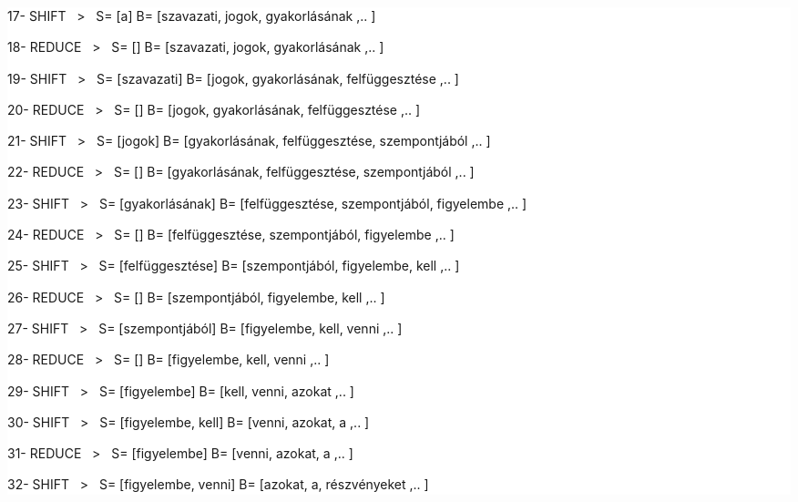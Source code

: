 
17- SHIFT&nbsp;&nbsp;&nbsp;>&nbsp;&nbsp;&nbsp;S= [a]   B= [szavazati, jogok, gyakorlásának ,.. ]



18- REDUCE&nbsp;&nbsp;&nbsp;>&nbsp;&nbsp;&nbsp;S= []   B= [szavazati, jogok, gyakorlásának ,.. ]



19- SHIFT&nbsp;&nbsp;&nbsp;>&nbsp;&nbsp;&nbsp;S= [szavazati]   B= [jogok, gyakorlásának, felfüggesztése ,.. ]



20- REDUCE&nbsp;&nbsp;&nbsp;>&nbsp;&nbsp;&nbsp;S= []   B= [jogok, gyakorlásának, felfüggesztése ,.. ]



21- SHIFT&nbsp;&nbsp;&nbsp;>&nbsp;&nbsp;&nbsp;S= [jogok]   B= [gyakorlásának, felfüggesztése, szempontjából ,.. ]



22- REDUCE&nbsp;&nbsp;&nbsp;>&nbsp;&nbsp;&nbsp;S= []   B= [gyakorlásának, felfüggesztése, szempontjából ,.. ]



23- SHIFT&nbsp;&nbsp;&nbsp;>&nbsp;&nbsp;&nbsp;S= [gyakorlásának]   B= [felfüggesztése, szempontjából, figyelembe ,.. ]



24- REDUCE&nbsp;&nbsp;&nbsp;>&nbsp;&nbsp;&nbsp;S= []   B= [felfüggesztése, szempontjából, figyelembe ,.. ]



25- SHIFT&nbsp;&nbsp;&nbsp;>&nbsp;&nbsp;&nbsp;S= [felfüggesztése]   B= [szempontjából, figyelembe, kell ,.. ]



26- REDUCE&nbsp;&nbsp;&nbsp;>&nbsp;&nbsp;&nbsp;S= []   B= [szempontjából, figyelembe, kell ,.. ]



27- SHIFT&nbsp;&nbsp;&nbsp;>&nbsp;&nbsp;&nbsp;S= [szempontjából]   B= [figyelembe, kell, venni ,.. ]



28- REDUCE&nbsp;&nbsp;&nbsp;>&nbsp;&nbsp;&nbsp;S= []   B= [figyelembe, kell, venni ,.. ]



29- SHIFT&nbsp;&nbsp;&nbsp;>&nbsp;&nbsp;&nbsp;S= [figyelembe]   B= [kell, venni, azokat ,.. ]



30- SHIFT&nbsp;&nbsp;&nbsp;>&nbsp;&nbsp;&nbsp;S= [figyelembe, kell]   B= [venni, azokat, a ,.. ]



31- REDUCE&nbsp;&nbsp;&nbsp;>&nbsp;&nbsp;&nbsp;S= [figyelembe]   B= [venni, azokat, a ,.. ]



32- SHIFT&nbsp;&nbsp;&nbsp;>&nbsp;&nbsp;&nbsp;S= [figyelembe, venni]   B= [azokat, a, részvényeket ,.. ]
